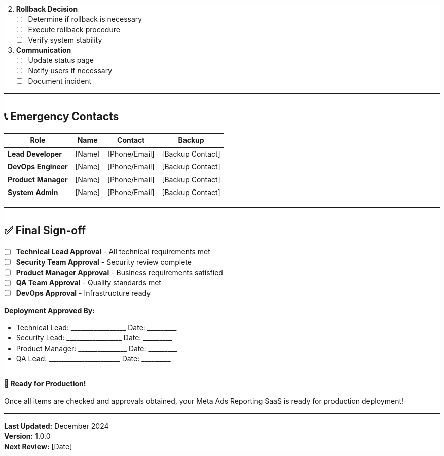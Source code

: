 2. **Rollback Decision**
   - [ ] Determine if rollback is necessary
   - [ ] Execute rollback procedure
   - [ ] Verify system stability

3. **Communication**
   - [ ] Update status page
   - [ ] Notify users if necessary
   - [ ] Document incident

---

## 📞 **Emergency Contacts**

| Role | Name | Contact | Backup |
|------|------|---------|---------|
| **Lead Developer** | [Name] | [Phone/Email] | [Backup Contact] |
| **DevOps Engineer** | [Name] | [Phone/Email] | [Backup Contact] |
| **Product Manager** | [Name] | [Phone/Email] | [Backup Contact] |
| **System Admin** | [Name] | [Phone/Email] | [Backup Contact] |

---

## ✅ **Final Sign-off**

- [ ] **Technical Lead Approval** - All technical requirements met
- [ ] **Security Team Approval** - Security review complete
- [ ] **Product Manager Approval** - Business requirements satisfied
- [ ] **QA Team Approval** - Quality standards met
- [ ] **DevOps Approval** - Infrastructure ready

**Deployment Approved By:**
- Technical Lead: _________________ Date: _________
- Security Lead: _________________ Date: _________
- Product Manager: _______________ Date: _________
- QA Lead: ______________________ Date: _________

---

**🎉 Ready for Production!**

Once all items are checked and approvals obtained, your Meta Ads Reporting SaaS is ready for production deployment!

---

**Last Updated:** December 2024  
**Version:** 1.0.0  
**Next Review:** [Date]

